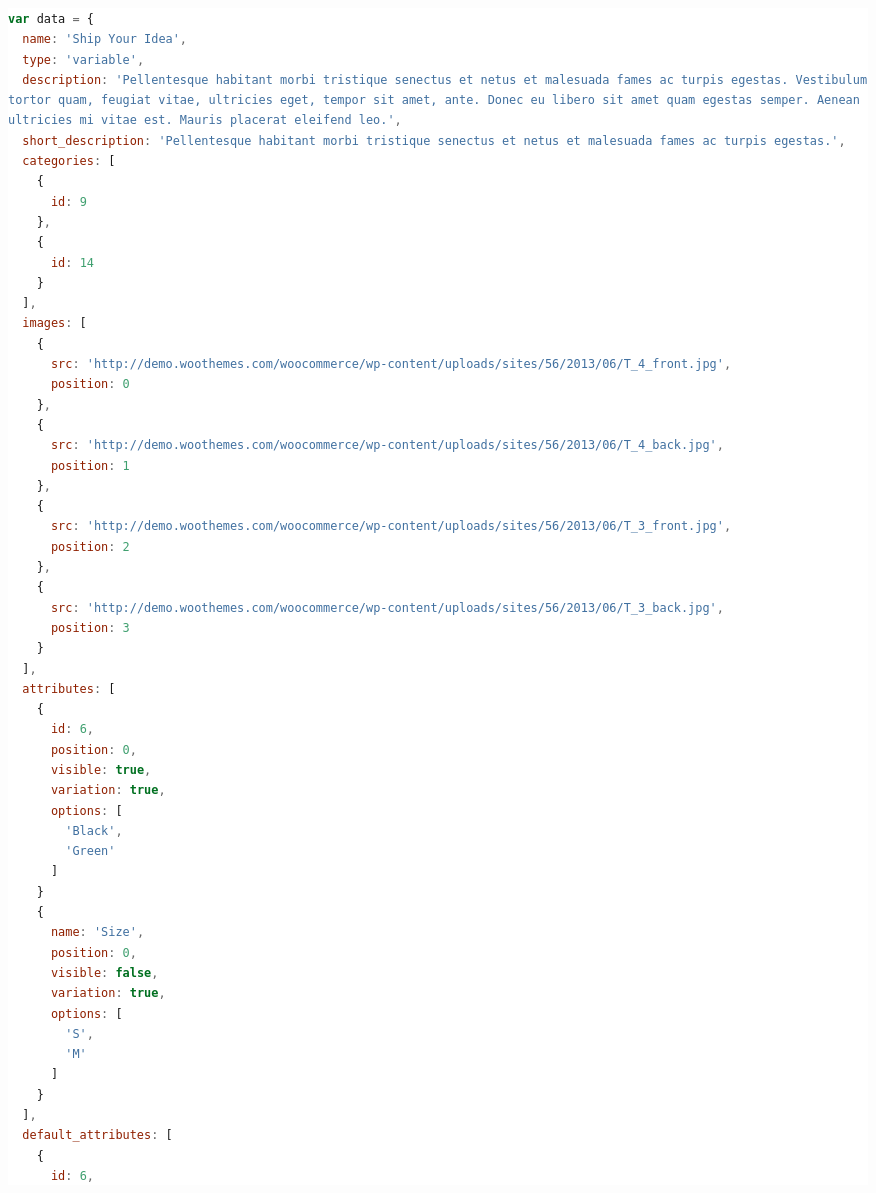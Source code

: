 ```javascript
var data = {
  name: 'Ship Your Idea',
  type: 'variable',
  description: 'Pellentesque habitant morbi tristique senectus et netus et malesuada fames ac turpis egestas. Vestibulum tortor quam, feugiat vitae, ultricies eget, tempor sit amet, ante. Donec eu libero sit amet quam egestas semper. Aenean ultricies mi vitae est. Mauris placerat eleifend leo.',
  short_description: 'Pellentesque habitant morbi tristique senectus et netus et malesuada fames ac turpis egestas.',
  categories: [
    {
      id: 9
    },
    {
      id: 14
    }
  ],
  images: [
    {
      src: 'http://demo.woothemes.com/woocommerce/wp-content/uploads/sites/56/2013/06/T_4_front.jpg',
      position: 0
    },
    {
      src: 'http://demo.woothemes.com/woocommerce/wp-content/uploads/sites/56/2013/06/T_4_back.jpg',
      position: 1
    },
    {
      src: 'http://demo.woothemes.com/woocommerce/wp-content/uploads/sites/56/2013/06/T_3_front.jpg',
      position: 2
    },
    {
      src: 'http://demo.woothemes.com/woocommerce/wp-content/uploads/sites/56/2013/06/T_3_back.jpg',
      position: 3
    }
  ],
  attributes: [
    {
      id: 6,
      position: 0,
      visible: true,
      variation: true,
      options: [
        'Black',
        'Green'
      ]
    }
    {
      name: 'Size',
      position: 0,
      visible: false,
      variation: true,
      options: [
        'S',
        'M'
      ]
    }
  ],
  default_attributes: [
    {
      id: 6,
```